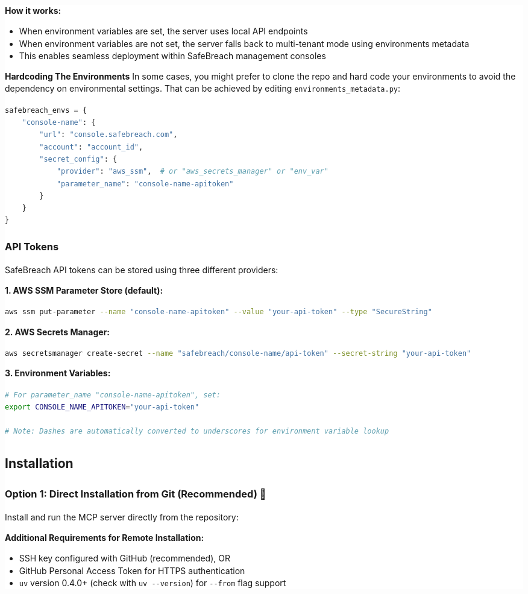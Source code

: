 **How it works:**
- When environment variables are set, the server uses local API endpoints
- When environment variables are not set, the server falls back to multi-tenant mode using environments metadata
- This enables seamless deployment within SafeBreach management consoles

**Hardcoding The Environments**
In some cases, you might prefer to clone the repo and hard code your environments to avoid the dependency on environmental settings. That can be achieved by editing `environments_metadata.py`:

```python
safebreach_envs = {
    "console-name": {
        "url": "console.safebreach.com", 
        "account": "account_id",
        "secret_config": {
            "provider": "aws_ssm",  # or "aws_secrets_manager" or "env_var"
            "parameter_name": "console-name-apitoken"
        }
    }
}
```

### API Tokens

SafeBreach API tokens can be stored using three different providers:

**1. AWS SSM Parameter Store (default):**
```bash
aws ssm put-parameter --name "console-name-apitoken" --value "your-api-token" --type "SecureString"
```

**2. AWS Secrets Manager:**
```bash
aws secretsmanager create-secret --name "safebreach/console-name/api-token" --secret-string "your-api-token"
```

**3. Environment Variables:**
```bash
# For parameter_name "console-name-apitoken", set:
export CONSOLE_NAME_APITOKEN="your-api-token"

# Note: Dashes are automatically converted to underscores for environment variable lookup
```

## Installation

### Option 1: Direct Installation from Git (Recommended) 🚀

Install and run the MCP server directly from the repository:

**Additional Requirements for Remote Installation:**
- SSH key configured with GitHub (recommended), OR
- GitHub Personal Access Token for HTTPS authentication
- `uv` version 0.4.0+ (check with `uv --version`) for `--from` flag support
